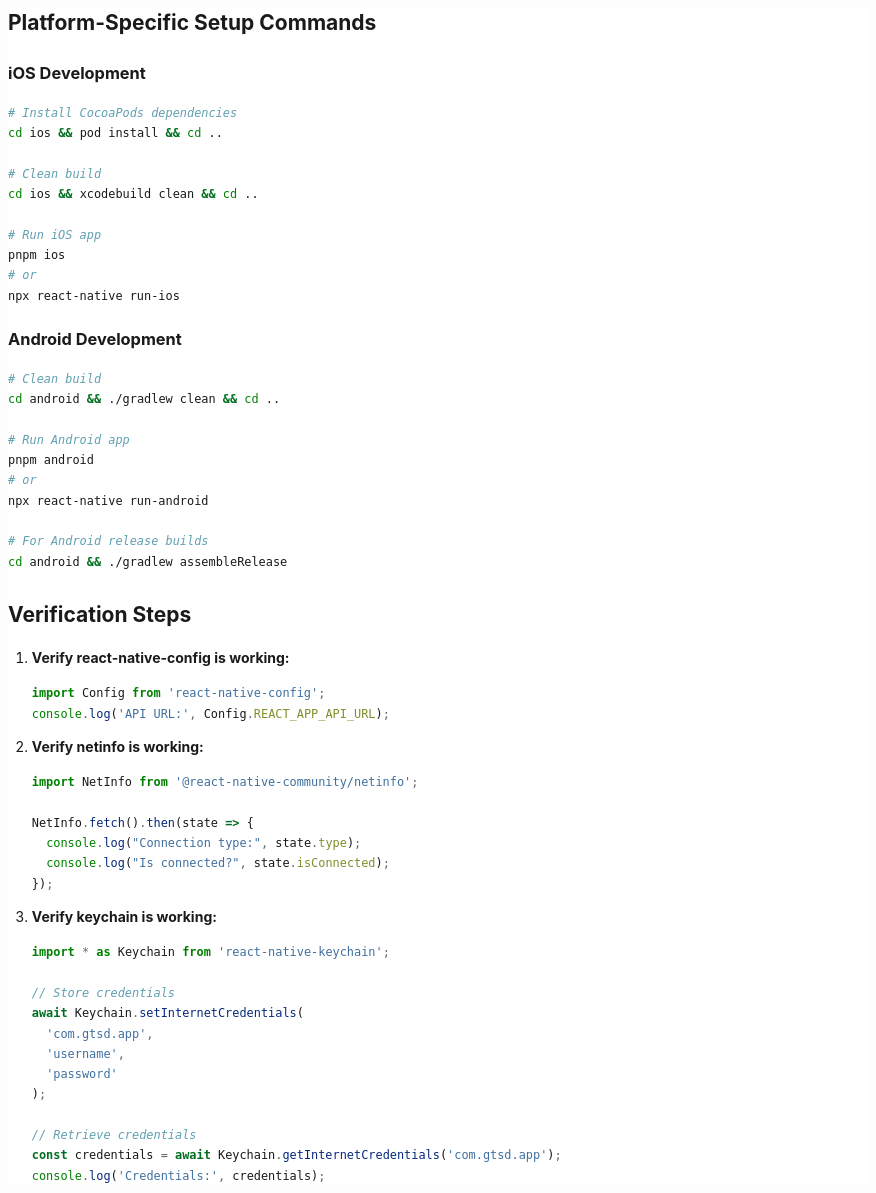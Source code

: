 ## Platform-Specific Setup Commands

### iOS Development
```bash
# Install CocoaPods dependencies
cd ios && pod install && cd ..

# Clean build
cd ios && xcodebuild clean && cd ..

# Run iOS app
pnpm ios
# or
npx react-native run-ios
```

### Android Development
```bash
# Clean build
cd android && ./gradlew clean && cd ..

# Run Android app
pnpm android
# or
npx react-native run-android

# For Android release builds
cd android && ./gradlew assembleRelease
```

## Verification Steps

1. **Verify react-native-config is working:**
   ```typescript
   import Config from 'react-native-config';
   console.log('API URL:', Config.REACT_APP_API_URL);
   ```

2. **Verify netinfo is working:**
   ```typescript
   import NetInfo from '@react-native-community/netinfo';

   NetInfo.fetch().then(state => {
     console.log("Connection type:", state.type);
     console.log("Is connected?", state.isConnected);
   });
   ```

3. **Verify keychain is working:**
   ```typescript
   import * as Keychain from 'react-native-keychain';

   // Store credentials
   await Keychain.setInternetCredentials(
     'com.gtsd.app',
     'username',
     'password'
   );

   // Retrieve credentials
   const credentials = await Keychain.getInternetCredentials('com.gtsd.app');
   console.log('Credentials:', credentials);
   ```
